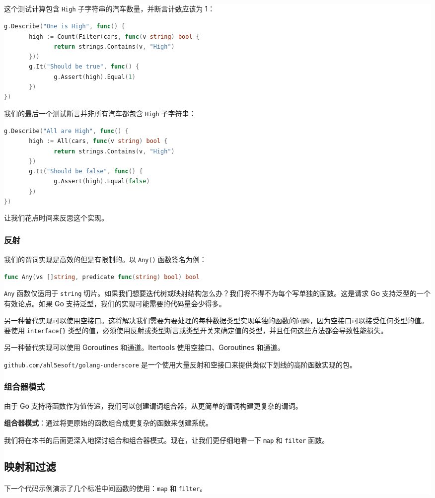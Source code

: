 这个测试计算包含 `High` 子字符串的汽车数量，并断言计数应该为 1：

```go
g.Describe("One is High", func() {
       high := Count(Filter(cars, func(v string) bool {
              return strings.Contains(v, "High")
       }))
       g.It("Should be true", func() {
              g.Assert(high).Equal(1)
       })
})
```

我们的最后一个测试断言并非所有汽车都包含 `High` 子字符串：

```go
g.Describe("All are High", func() {
       high := All(cars, func(v string) bool {
              return strings.Contains(v, "High")
       })
       g.It("Should be false", func() {
              g.Assert(high).Equal(false)
       })
})
```

让我们花点时间来反思这个实现。

### 反射

我们的谓词实现是高效的但是有限制的。以 `Any()` 函数签名为例：

```go
func Any(vs []string, predicate func(string) bool) bool
```

`Any` 函数仅适用于 `string` 切片。如果我们想要迭代树或映射结构怎么办？我们将不得不为每个写单独的函数。这是请求 Go 支持泛型的一个有效论点。如果 Go 支持泛型，我们的实现可能需要的代码量会少得多。

另一种替代实现可以使用空接口。这将解决我们需要为要处理的每种数据类型实现单独的函数的问题，因为空接口可以接受任何类型的值。要使用 `interface{}` 类型的值，必须使用反射或类型断言或类型开关来确定值的类型，并且任何这些方法都会导致性能损失。

另一种替代实现可以使用 Goroutines 和通道。Itertools 使用空接口、Goroutines 和通道。

`github.com/ahl5esoft/golang-underscore` 是一个使用大量反射和空接口来提供类似下划线的高阶函数实现的包。

### 组合器模式

由于 Go 支持将函数作为值传递，我们可以创建谓词组合器，从更简单的谓词构建更复杂的谓词。

**组合器模式**：通过将更原始的函数组合成更复杂的函数来创建系统。

我们将在本书的后面更深入地探讨组合和组合器模式。现在，让我们更仔细地看一下 `map` 和 `filter` 函数。

## 映射和过滤

下一个代码示例演示了几个标准中间函数的使用：`map` 和 `filter`。
